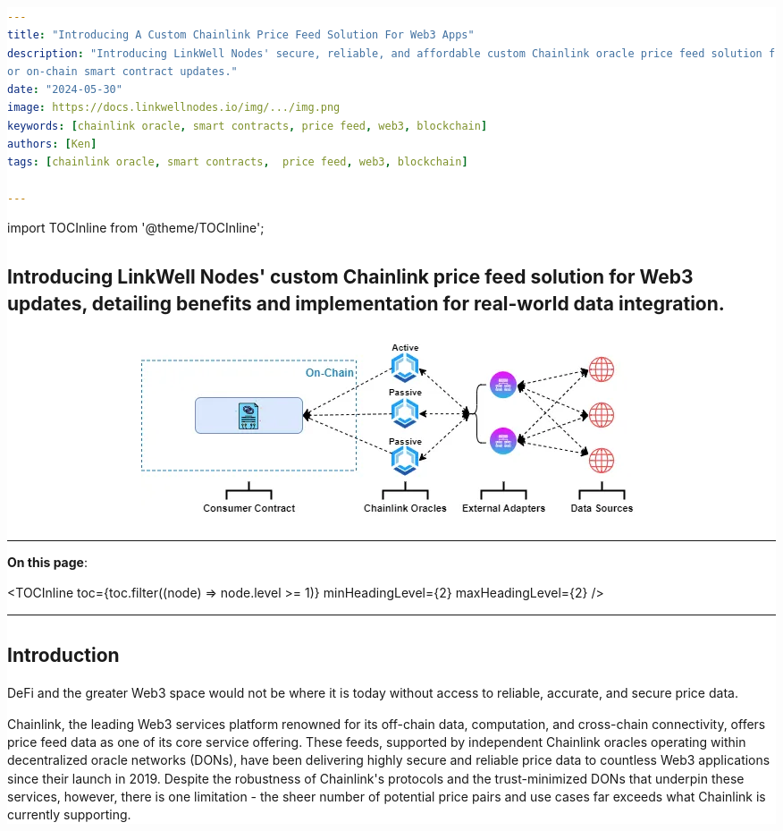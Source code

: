 ```yaml
---
title: "Introducing A Custom Chainlink Price Feed Solution For Web3 Apps"
description: "Introducing LinkWell Nodes' secure, reliable, and affordable custom Chainlink oracle price feed solution for on-chain smart contract updates."
date: "2024-05-30"
image: https://docs.linkwellnodes.io/img/.../img.png
keywords: [chainlink oracle, smart contracts, price feed, web3, blockchain]
authors: [Ken]
tags: [chainlink oracle, smart contracts,  price feed, web3, blockchain]

---
```


import TOCInline from '@theme/TOCInline';

<h2 class='lw-subtitle'>Introducing LinkWell Nodes' custom Chainlink price feed solution for Web3 updates, detailing benefits and implementation for real-world data integration.</h2>

<p align="center">
  <img src="/img/custom-price-feed/linkwell-custom-price-feed.webp" alt="LinkWell Nodes' Custom Price Feed Solution" />
</p>



---

**On this page**:

<TOCInline
  toc={toc.filter((node) => node.level >= 1)}
  minHeadingLevel={2}
  maxHeadingLevel={2}
/>

---

## Introduction

DeFi and the greater Web3 space would not be where it is today without access to reliable, accurate, and secure price data.

Chainlink, the leading Web3 services platform renowned for its off-chain data, computation, and cross-chain connectivity, offers price feed data as one of its core service offering. These feeds, supported by independent Chainlink oracles operating within decentralized oracle networks (DONs), have been delivering highly secure and reliable price data to countless Web3 applications since their launch in 2019. Despite the robustness of Chainlink's protocols and the trust-minimized DONs that underpin these services, however, there is one limitation - the sheer number of potential price pairs and use cases far exceeds what Chainlink is currently supporting.
